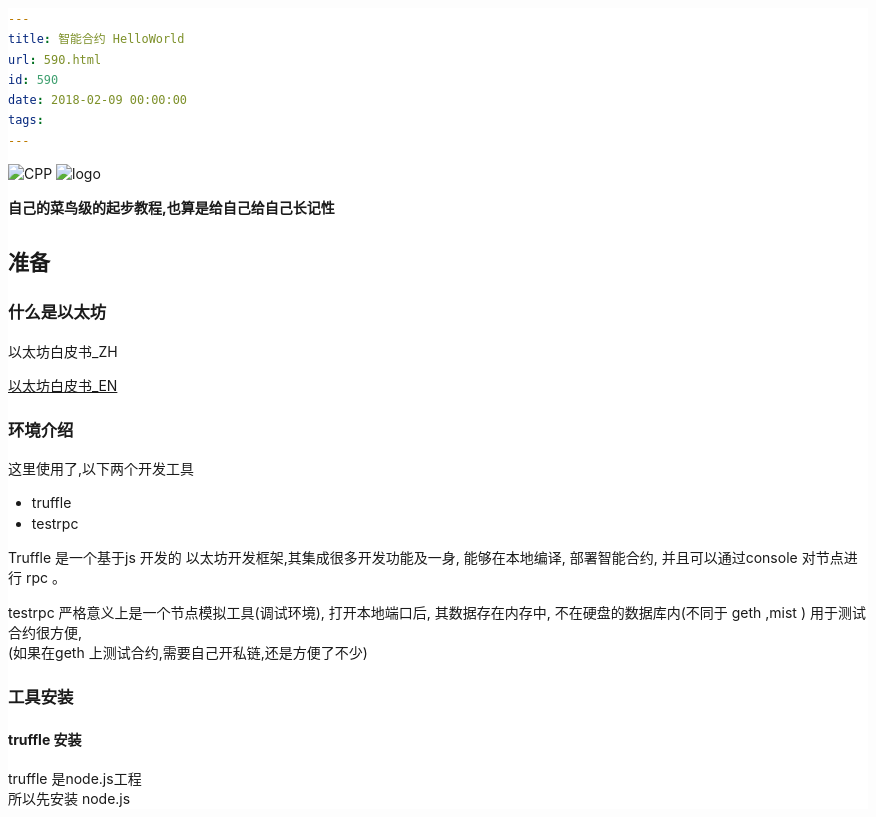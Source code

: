 ```yaml
---
title: 智能合约 HelloWorld
url: 590.html
id: 590
date: 2018-02-09 00:00:00
tags:
---
```


![CPP](http://www.ethdocs.org/en/latest/_images/cpp_35k9.png) ![logo](http://www.ethdocs.org/en/latest/_images/ETHEREUM-ICON_Black.png)

**自己的菜鸟级的起步教程,也算是给自己给自己长记性**

[](https://www.diglp.xyz/2018/02/09/ETH%20%E5%BC%80%E5%8F%91%E7%8E%AF%E5%A2%83%E6%90%AD%E5%BB%BA%E5%8F%8A%E6%99%BA%E8%83%BD%E5%90%88%E7%BA%A6%20helloworld/#%E5%87%86%E5%A4%87 "准备")准备
--------------------------------------------------------------------------------------------------------------------------------------------------------------------------------------

### [](https://www.diglp.xyz/2018/02/09/ETH%20%E5%BC%80%E5%8F%91%E7%8E%AF%E5%A2%83%E6%90%AD%E5%BB%BA%E5%8F%8A%E6%99%BA%E8%83%BD%E5%90%88%E7%BA%A6%20helloworld/#%E4%BB%80%E4%B9%88%E6%98%AF%E4%BB%A5%E5%A4%AA%E5%9D%8A "什么是以太坊")什么是以太坊

以太坊白皮书_ZH

[以太坊白皮书_EN](https://www.diglp.xyz/2018/02/09/ETH%20%E5%BC%80%E5%8F%91%E7%8E%AF%E5%A2%83%E6%90%AD%E5%BB%BA%E5%8F%8A%E6%99%BA%E8%83%BD%E5%90%88%E7%BA%A6%20helloworld/)

### [](https://www.diglp.xyz/2018/02/09/ETH%20%E5%BC%80%E5%8F%91%E7%8E%AF%E5%A2%83%E6%90%AD%E5%BB%BA%E5%8F%8A%E6%99%BA%E8%83%BD%E5%90%88%E7%BA%A6%20helloworld/#%E7%8E%AF%E5%A2%83%E4%BB%8B%E7%BB%8D "环境介绍")环境介绍

这里使用了,以下两个开发工具

*   truffle
*   testrpc

Truffle 是一个基于js 开发的 以太坊开发框架,其集成很多开发功能及一身, 能够在本地编译, 部署智能合约, 并且可以通过console 对节点进行 rpc 。

testrpc 严格意义上是一个节点模拟工具(调试环境), 打开本地端口后, 其数据存在内存中, 不在硬盘的数据库内(不同于 geth ,mist ) 用于测试合约很方便,  
(如果在geth 上测试合约,需要自己开私链,还是方便了不少)

### [](https://www.diglp.xyz/2018/02/09/ETH%20%E5%BC%80%E5%8F%91%E7%8E%AF%E5%A2%83%E6%90%AD%E5%BB%BA%E5%8F%8A%E6%99%BA%E8%83%BD%E5%90%88%E7%BA%A6%20helloworld/#%E5%B7%A5%E5%85%B7%E5%AE%89%E8%A3%85 "工具安装")工具安装

#### [](https://www.diglp.xyz/2018/02/09/ETH%20%E5%BC%80%E5%8F%91%E7%8E%AF%E5%A2%83%E6%90%AD%E5%BB%BA%E5%8F%8A%E6%99%BA%E8%83%BD%E5%90%88%E7%BA%A6%20helloworld/#truffle-%E5%AE%89%E8%A3%85 "truffle 安装")truffle 安装

truffle 是node.js工程  
所以先安装 node.js

